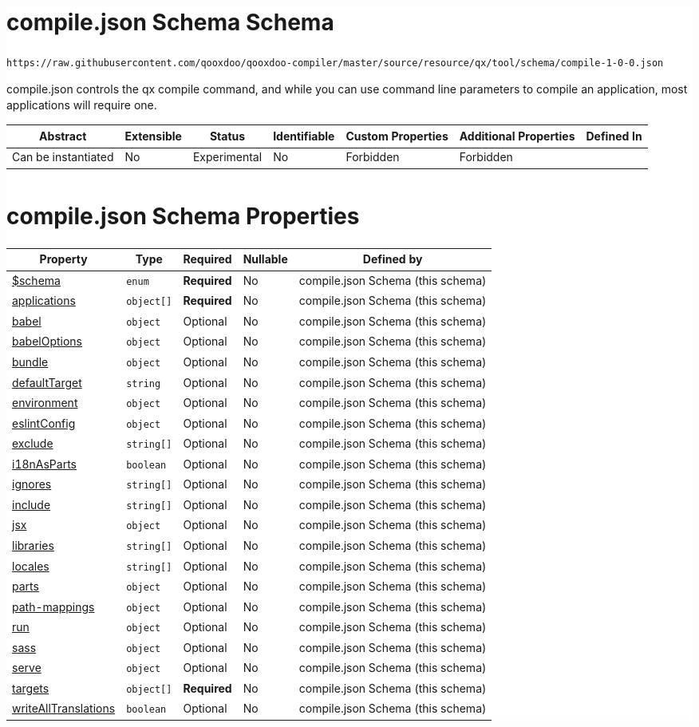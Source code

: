 # compile.json Schema Schema

```
https://raw.githubusercontent.com/qooxdoo/qooxdoo-compiler/master/source/resource/qx/tool/schema/compile-1-0-0.json
```

compile.json controls the qx compile command, and while you can use command line parameters to compile an application,
most applications will require one.

| Abstract            | Extensible | Status       | Identifiable | Custom Properties | Additional Properties | Defined In |
| ------------------- | ---------- | ------------ | ------------ | ----------------- | --------------------- | ---------- |
| Can be instantiated | No         | Experimental | No           | Forbidden         | Forbidden             |            |

# compile.json Schema Properties

| Property                                      | Type       | Required     | Nullable | Defined by                        |
| --------------------------------------------- | ---------- | ------------ | -------- | --------------------------------- |
| [\$schema](#schema)                           | `enum`     | **Required** | No       | compile.json Schema (this schema) |
| [applications](#applications)                 | `object[]` | **Required** | No       | compile.json Schema (this schema) |
| [babel](#babel)                               | `object`   | Optional     | No       | compile.json Schema (this schema) |
| [babelOptions](#babeloptions)                 | `object`   | Optional     | No       | compile.json Schema (this schema) |
| [bundle](#bundle)                             | `object`   | Optional     | No       | compile.json Schema (this schema) |
| [defaultTarget](#defaulttarget)               | `string`   | Optional     | No       | compile.json Schema (this schema) |
| [environment](#environment)                   | `object`   | Optional     | No       | compile.json Schema (this schema) |
| [eslintConfig](#eslintconfig)                 | `object`   | Optional     | No       | compile.json Schema (this schema) |
| [exclude](#exclude)                           | `string[]` | Optional     | No       | compile.json Schema (this schema) |
| [i18nAsParts](#i18nasparts)                   | `boolean`  | Optional     | No       | compile.json Schema (this schema) |
| [ignores](#ignores)                           | `string[]` | Optional     | No       | compile.json Schema (this schema) |
| [include](#include)                           | `string[]` | Optional     | No       | compile.json Schema (this schema) |
| [jsx](#jsx)                                   | `object`   | Optional     | No       | compile.json Schema (this schema) |
| [libraries](#libraries)                       | `string[]` | Optional     | No       | compile.json Schema (this schema) |
| [locales](#locales)                           | `string[]` | Optional     | No       | compile.json Schema (this schema) |
| [parts](#parts)                               | `object`   | Optional     | No       | compile.json Schema (this schema) |
| [path-mappings](#path-mappings)               | `object`   | Optional     | No       | compile.json Schema (this schema) |
| [run](#run)                                   | `object`   | Optional     | No       | compile.json Schema (this schema) |
| [sass](#sass)                                 | `object`   | Optional     | No       | compile.json Schema (this schema) |
| [serve](#serve)                               | `object`   | Optional     | No       | compile.json Schema (this schema) |
| [targets](#targets)                           | `object[]` | **Required** | No       | compile.json Schema (this schema) |
| [writeAllTranslations](#writealltranslations) | `boolean`  | Optional     | No       | compile.json Schema (this schema) |
